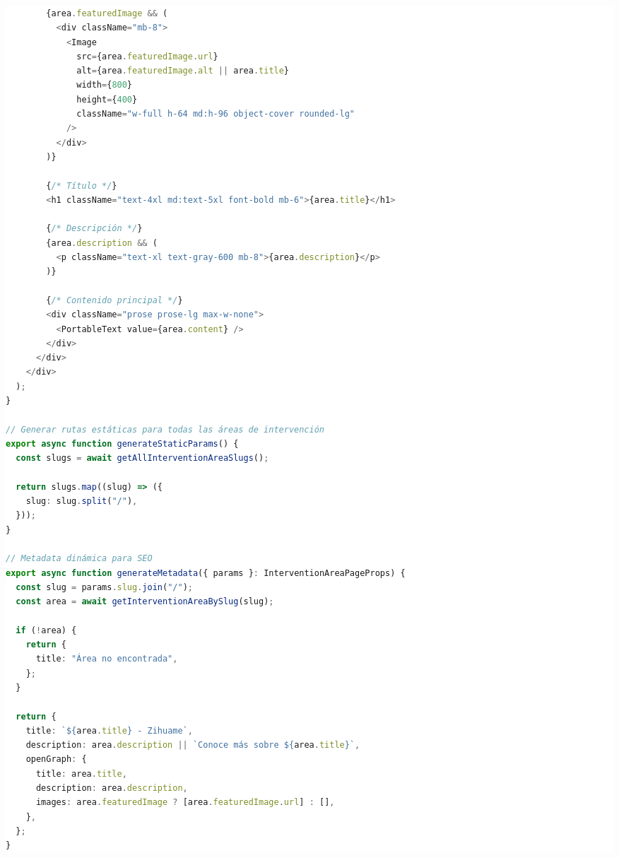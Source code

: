 ```typescript
        {area.featuredImage && (
          <div className="mb-8">
            <Image
              src={area.featuredImage.url}
              alt={area.featuredImage.alt || area.title}
              width={800}
              height={400}
              className="w-full h-64 md:h-96 object-cover rounded-lg"
            />
          </div>
        )}

        {/* Título */}
        <h1 className="text-4xl md:text-5xl font-bold mb-6">{area.title}</h1>

        {/* Descripción */}
        {area.description && (
          <p className="text-xl text-gray-600 mb-8">{area.description}</p>
        )}

        {/* Contenido principal */}
        <div className="prose prose-lg max-w-none">
          <PortableText value={area.content} />
        </div>
      </div>
    </div>
  );
}

// Generar rutas estáticas para todas las áreas de intervención
export async function generateStaticParams() {
  const slugs = await getAllInterventionAreaSlugs();

  return slugs.map((slug) => ({
    slug: slug.split("/"),
  }));
}

// Metadata dinámica para SEO
export async function generateMetadata({ params }: InterventionAreaPageProps) {
  const slug = params.slug.join("/");
  const area = await getInterventionAreaBySlug(slug);

  if (!area) {
    return {
      title: "Área no encontrada",
    };
  }

  return {
    title: `${area.title} - Zihuame`,
    description: area.description || `Conoce más sobre ${area.title}`,
    openGraph: {
      title: area.title,
      description: area.description,
      images: area.featuredImage ? [area.featuredImage.url] : [],
    },
  };
}
```

